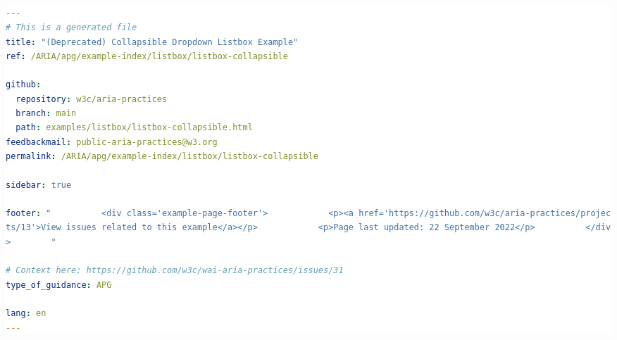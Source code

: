 ```yaml
---
# This is a generated file
title: "(Deprecated) Collapsible Dropdown Listbox Example"
ref: /ARIA/apg/example-index/listbox/listbox-collapsible

github:
  repository: w3c/aria-practices
  branch: main
  path: examples/listbox/listbox-collapsible.html
feedbackmail: public-aria-practices@w3.org
permalink: /ARIA/apg/example-index/listbox/listbox-collapsible

sidebar: true

footer: "          <div class='example-page-footer'>            <p><a href='https://github.com/w3c/aria-practices/projects/13'>View issues related to this example</a></p>            <p>Page last updated: 22 September 2022</p>          </div>        "

# Context here: https://github.com/w3c/wai-aria-practices/issues/31
type_of_guidance: APG

lang: en
---
```

<script src="../js/examples.js"></script>
<script src="../js/highlight.pack.js"></script>
<script src="../js/app.js"></script>
<script src="../js/utils.js" type="text/javascript"></script>

<link href="css/listbox.css" rel="stylesheet" />
<script src="js/listbox.js" type="text/javascript"></script>
<script src="js/listbox-collapsible.js" type="text/javascript"></script>


<link 
  rel="stylesheet"
  href="{{ '/content-assets/wai-aria-practices/styles.css' | relative_url }}"
>

<link 
  rel="stylesheet"
  href="{{ '/ARIA/apg/example-index/css/github.css' | relative_url }}"
>

<script>
const addBodyClass = undefined;
const enableSidebar = true;
if (addBodyClass) document.body.classList.add(addBodyClass);
if (enableSidebar) document.body.classList.add('has-sidebar');
</script>
    

<script>
    const parentPage = window.location.pathname.match(
      /\/(patterns|practices|example-index)\//
    )?.[1];
    if (parentPage) {
      const parentHref = 'a[href*="' + parentPage + '"]';
      document.querySelector(parentHref).classList.add('active');
    }
  </script>
<div>
